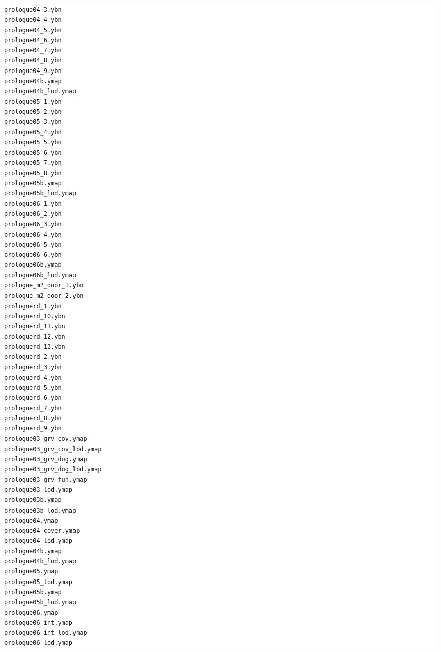 ```
prologue04_3.ybn
prologue04_4.ybn
prologue04_5.ybn
prologue04_6.ybn
prologue04_7.ybn
prologue04_8.ybn
prologue04_9.ybn
prologue04b.ymap
prologue04b_lod.ymap
prologue05_1.ybn
prologue05_2.ybn
prologue05_3.ybn
prologue05_4.ybn
prologue05_5.ybn
prologue05_6.ybn
prologue05_7.ybn
prologue05_8.ybn
prologue05b.ymap
prologue05b_lod.ymap
prologue06_1.ybn
prologue06_2.ybn
prologue06_3.ybn
prologue06_4.ybn
prologue06_5.ybn
prologue06_6.ybn
prologue06b.ymap
prologue06b_lod.ymap
prologue_m2_door_1.ybn
prologue_m2_door_2.ybn
prologuerd_1.ybn
prologuerd_10.ybn
prologuerd_11.ybn
prologuerd_12.ybn
prologuerd_13.ybn
prologuerd_2.ybn
prologuerd_3.ybn
prologuerd_4.ybn
prologuerd_5.ybn
prologuerd_6.ybn
prologuerd_7.ybn
prologuerd_8.ybn
prologuerd_9.ybn
prologue03_grv_cov.ymap
prologue03_grv_cov_lod.ymap
prologue03_grv_dug.ymap
prologue03_grv_dug_lod.ymap
prologue03_grv_fun.ymap
prologue03_lod.ymap
prologue03b.ymap
prologue03b_lod.ymap
prologue04.ymap
prologue04_cover.ymap
prologue04_lod.ymap
prologue04b.ymap
prologue04b_lod.ymap
prologue05.ymap
prologue05_lod.ymap
prologue05b.ymap
prologue05b_lod.ymap
prologue06.ymap
prologue06_int.ymap
prologue06_int_lod.ymap
prologue06_lod.ymap
```